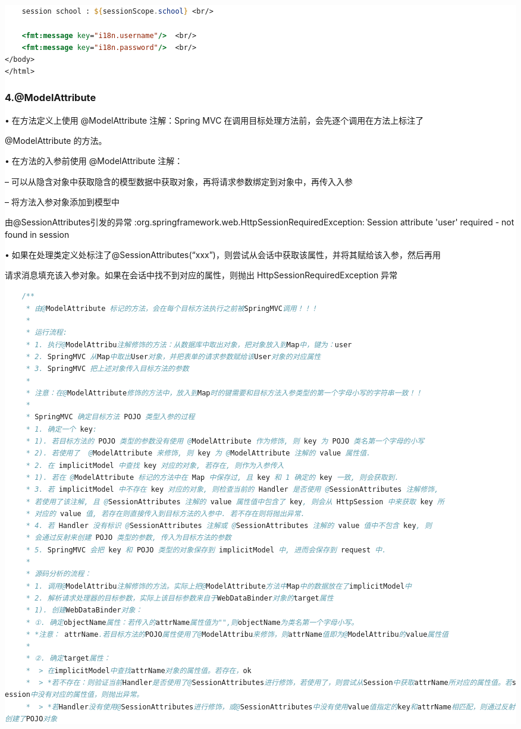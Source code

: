```jsp
    session school : ${sessionScope.school} <br/>

    <fmt:message key="i18n.username"/>  <br/>
    <fmt:message key="i18n.password"/>  <br/>
</body>
</html>
```



### 4.@ModelAttribute 

• 在方法定义上使用 @ModelAttribute 注解：Spring MVC 在调用目标处理方法前，会先逐个调用在方法上标注了 

@ModelAttribute 的方法。 

• 在方法的入参前使用 @ModelAttribute 注解： 

– 可以从隐含对象中获取隐含的模型数据中获取对象，再将请求参数绑定到对象中，再传入入参 

– 将方法入参对象添加到模型中



由@SessionAttributes引发的异常 :org.springframework.web.HttpSessionRequiredException:  Session attribute 'user' required - not found in session 

• 如果在处理类定义处标注了@SessionAttributes(“xxx”)，则尝试从会话中获取该属性，并将其赋给该入参，然后再用 

请求消息填充该入参对象。如果在会话中找不到对应的属性，则抛出 HttpSessionRequiredException 异常



```java
	/**
     * 由@ModelAttribute 标记的方法，会在每个目标方法执行之前被SpringMVC调用！！！
     *
     * 运行流程:
     * 1. 执行@ModelAttribu注解修饰的方法：从数据库中取出对象，把对象放入到Map中，键为：user
     * 2. SpringMVC 从Map中取出User对象，并把表单的请求参数赋给该User对象的对应属性
     * 3. SpringMVC 把上述对象传入目标方法的参数
     *
     * 注意：在@ModelAttribute修饰的方法中，放入到Map时的键需要和目标方法入参类型的第一个字母小写的字符串一致！！
     *
     * SpringMVC 确定目标方法 POJO 类型入参的过程
     * 1. 确定一个 key:
     * 1). 若目标方法的 POJO 类型的参数没有使用 @ModelAttribute 作为修饰, 则 key 为 POJO 类名第一个字母的小写
     * 2). 若使用了  @ModelAttribute 来修饰, 则 key 为 @ModelAttribute 注解的 value 属性值.
     * 2. 在 implicitModel 中查找 key 对应的对象, 若存在, 则作为入参传入
     * 1). 若在 @ModelAttribute 标记的方法中在 Map 中保存过, 且 key 和 1 确定的 key 一致, 则会获取到.
     * 3. 若 implicitModel 中不存在 key 对应的对象, 则检查当前的 Handler 是否使用 @SessionAttributes 注解修饰,
     * 若使用了该注解, 且 @SessionAttributes 注解的 value 属性值中包含了 key, 则会从 HttpSession 中来获取 key 所
     * 对应的 value 值, 若存在则直接传入到目标方法的入参中. 若不存在则将抛出异常.
     * 4. 若 Handler 没有标识 @SessionAttributes 注解或 @SessionAttributes 注解的 value 值中不包含 key, 则
     * 会通过反射来创建 POJO 类型的参数, 传入为目标方法的参数
     * 5. SpringMVC 会把 key 和 POJO 类型的对象保存到 implicitModel 中, 进而会保存到 request 中.
     *
     * 源码分析的流程：
     * 1. 调用@ModelAttribu注解修饰的方法。实际上把@ModelAttribute方法中Map中的数据放在了implicitModel中
     * 2. 解析请求处理器的目标参数，实际上该目标参数来自于WebDataBinder对象的target属性
     * 1). 创建WebDataBinder对象：
     * ①. 确定objectName属性：若传入的attrName属性值为"",则objectName为类名第一个字母小写。
     * *注意： attrName.若目标方法的POJO属性使用了@ModelAttribu来修饰，则attrName值即为@ModelAttribu的value属性值
     *
     * ②. 确定target属性：
     *  > 在implicitModel中查找attrName对象的属性值。若存在，ok
     *  > *若不存在：则验证当前Handler是否使用了@SessionAttributes进行修饰，若使用了，则尝试从Session中获取attrName所对应的属性值。若session中没有对应的属性值，则抛出异常。
     *  > *若Handler没有使用@SessionAttributes进行修饰，或@SessionAttributes中没有使用value值指定的key和attrName相匹配，则通过反射创建了POJO对象
```